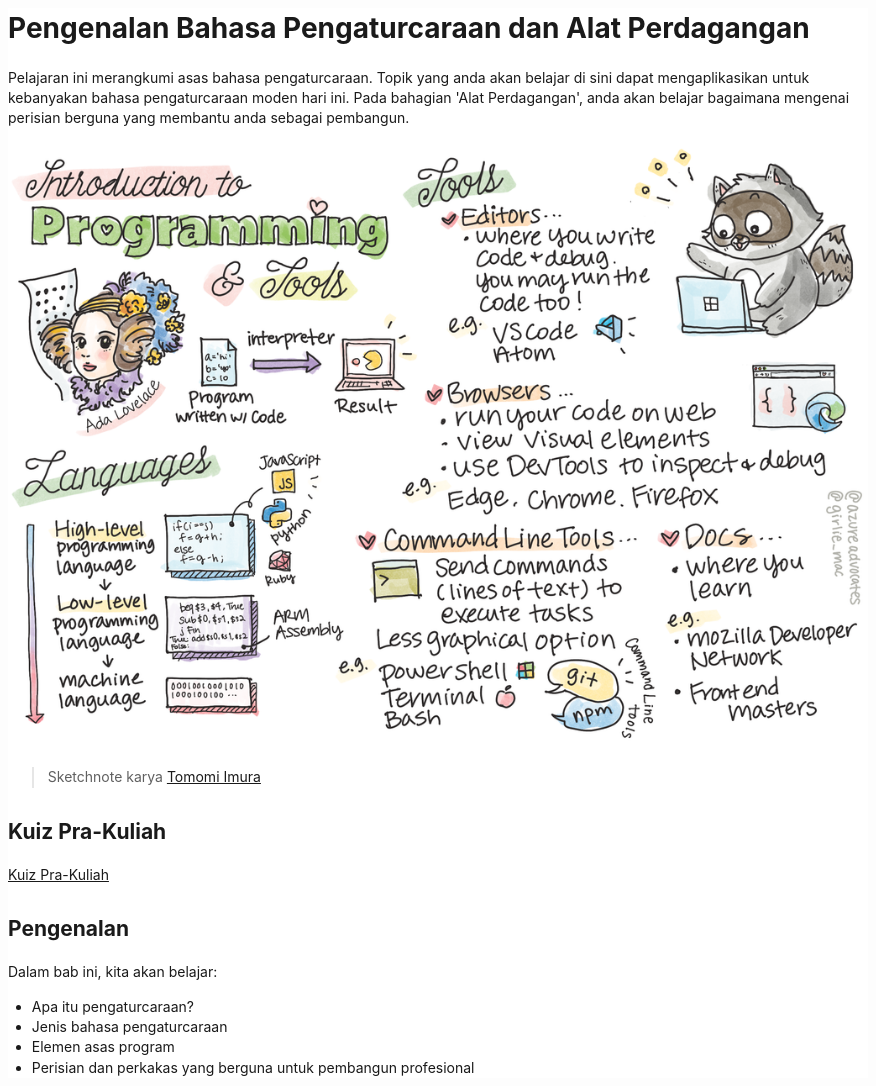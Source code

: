 # Pengenalan Bahasa Pengaturcaraan dan Alat Perdagangan

Pelajaran ini merangkumi asas bahasa pengaturcaraan. Topik yang anda akan belajar di sini dapat mengaplikasikan untuk kebanyakan bahasa pengaturcaraan moden hari ini. Pada bahagian 'Alat Perdagangan', anda akan belajar bagaimana mengenai perisian berguna yang membantu anda sebagai pembangun.

![Intro Programming](/sketchnotes/webdev101-programming.png)
> Sketchnote karya [Tomomi Imura](https://twitter.com/girlie_mac)

## Kuiz Pra-Kuliah
[Kuiz Pra-Kuliah](https://wonderful-flower-063e19f0f.1.azurestaticapps.net/quiz/1)

## Pengenalan

Dalam bab ini, kita akan belajar:

- Apa itu pengaturcaraan?
- Jenis bahasa pengaturcaraan
- Elemen asas program
- Perisian dan perkakas yang berguna untuk pembangun profesional
